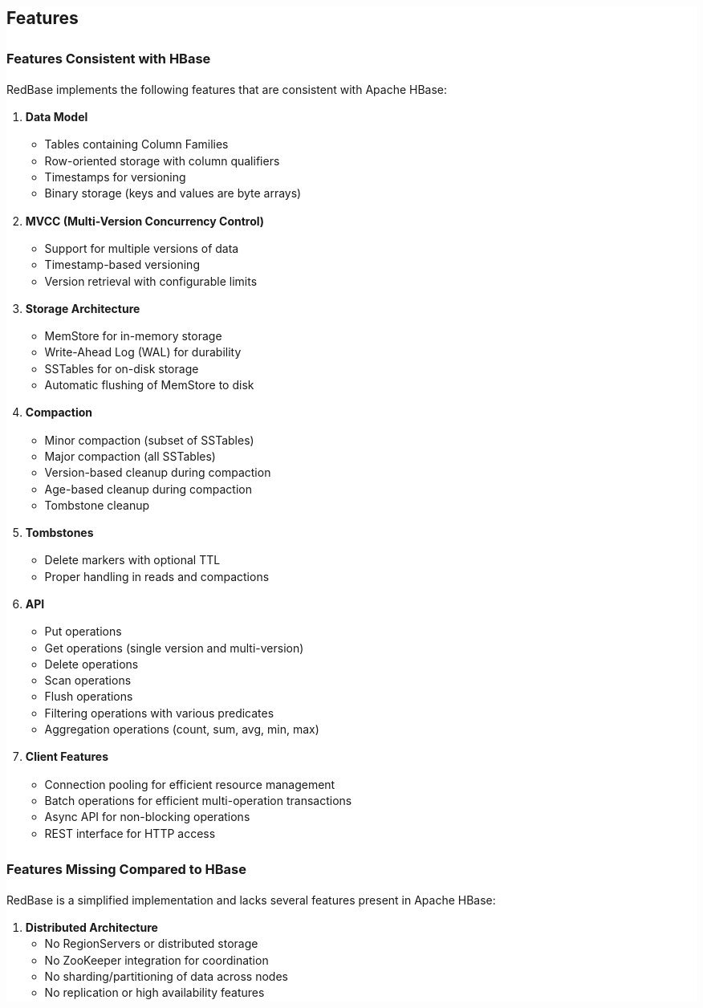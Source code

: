 ## Features

### Features Consistent with HBase

RedBase implements the following features that are consistent with Apache HBase:

1. **Data Model**
   - Tables containing Column Families
   - Row-oriented storage with column qualifiers
   - Timestamps for versioning
   - Binary storage (keys and values are byte arrays)

2. **MVCC (Multi-Version Concurrency Control)**
   - Support for multiple versions of data
   - Timestamp-based versioning
   - Version retrieval with configurable limits

3. **Storage Architecture**
   - MemStore for in-memory storage
   - Write-Ahead Log (WAL) for durability
   - SSTables for on-disk storage
   - Automatic flushing of MemStore to disk

4. **Compaction**
   - Minor compaction (subset of SSTables)
   - Major compaction (all SSTables)
   - Version-based cleanup during compaction
   - Age-based cleanup during compaction
   - Tombstone cleanup

5. **Tombstones**
   - Delete markers with optional TTL
   - Proper handling in reads and compactions

6. **API**
   - Put operations
   - Get operations (single version and multi-version)
   - Delete operations
   - Scan operations
   - Flush operations
   - Filtering operations with various predicates
   - Aggregation operations (count, sum, avg, min, max)

7. **Client Features**
   - Connection pooling for efficient resource management
   - Batch operations for efficient multi-operation transactions
   - Async API for non-blocking operations
   - REST interface for HTTP access

### Features Missing Compared to HBase

RedBase is a simplified implementation and lacks several features present in Apache HBase:

1. **Distributed Architecture**
   - No RegionServers or distributed storage
   - No ZooKeeper integration for coordination
   - No sharding/partitioning of data across nodes
   - No replication or high availability features
